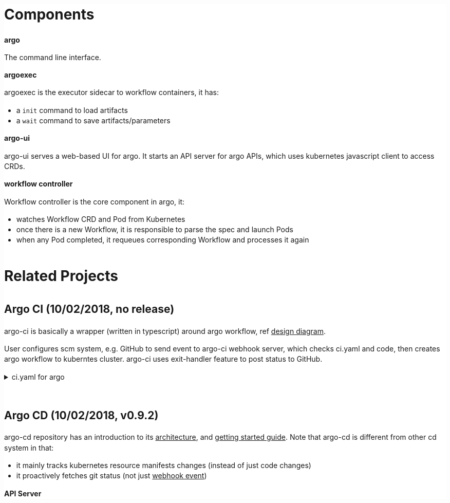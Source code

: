 # Components

**argo**

The command line interface.

**argoexec**

argoexec is the executor sidecar to workflow containers, it has:
- a `init` command to load artifacts
- a `wait` command to save artifacts/parameters

**argo-ui**

argo-ui serves a web-based UI for argo. It starts an API server for argo APIs, which uses kubernetes
javascript client to access CRDs.

**workflow controller**

Workflow controller is the core component in argo, it:
- watches Workflow CRD and Pod from Kubernetes
- once there is a new Workflow, it is responsible to parse the spec and launch Pods
- when any Pod completed, it requeues corresponding Workflow and processes it again

# Related Projects

## Argo CI (10/02/2018, no release)

argo-ci is basically a wrapper (written in typescript) around argo workflow, ref [design diagram](https://github.com/argoproj/argo-ci/blob/9dc090722e0508fc6fd19c686a02d82d1ca596f8/docs/v1-alpha1-design.png).

User configures scm system, e.g. GitHub to send event to argo-ci webhook server, which checks ci.yaml
and code, then creates argo workflow to kuberntes cluster. argo-ci uses exit-handler feature to post
status to GitHub.

<details><summary>ci.yaml for argo</summary></details></br>

## Argo CD (10/02/2018, v0.9.2)

argo-cd repository has an introduction to its [architecture](https://github.com/argoproj/argo-cd/blob/v0.9.2/docs/architecture.md),
and [getting started guide](https://github.com/argoproj/argo-cd/blob/v0.9.2/docs/getting_started.md).
Note that argo-cd is different from other cd system in that:
- it mainly tracks kubernetes resource manifests changes (instead of just code changes)
- it proactively fetches git status (not just [webhook event](https://github.com/argoproj/argo-cd/blob/v0.9.2/docs/webhook.md))

**API Server**
